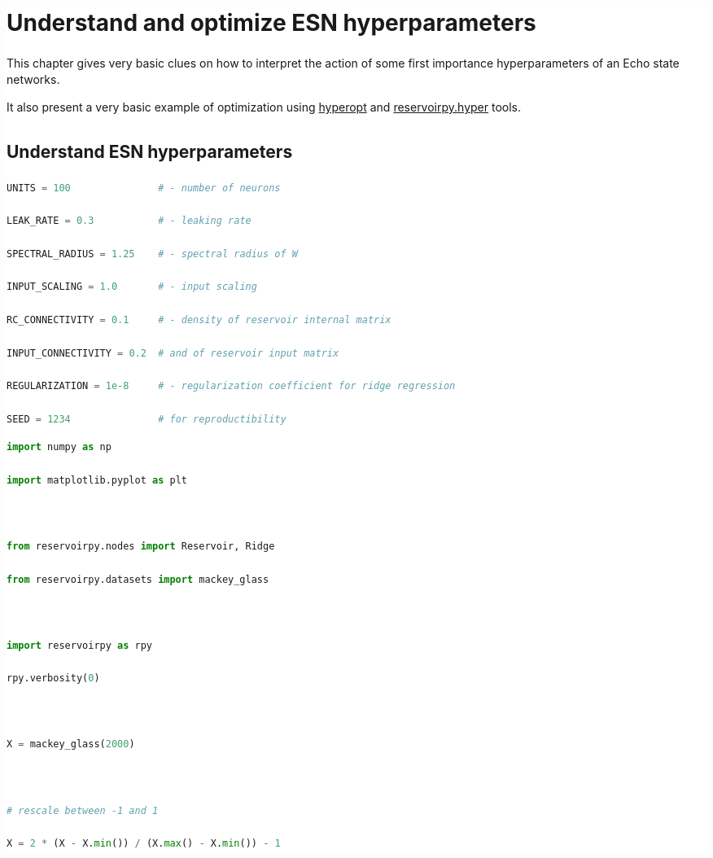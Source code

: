 # Understand and optimize ESN hyperparameters



This chapter gives very basic clues on how to interpret the action of some first importance hyperparameters of an Echo state networks.



It also present a very basic example of optimization using [hyperopt](http://hyperopt.github.io/hyperopt/) and [reservoirpy.hyper](https://reservoirpy.readthedocs.io/en/latest/api/reservoirpy.hyper.html) tools.

## Understand ESN hyperparameters

```python
UNITS = 100               # - number of neurons

LEAK_RATE = 0.3           # - leaking rate

SPECTRAL_RADIUS = 1.25    # - spectral radius of W

INPUT_SCALING = 1.0       # - input scaling

RC_CONNECTIVITY = 0.1     # - density of reservoir internal matrix

INPUT_CONNECTIVITY = 0.2  # and of reservoir input matrix

REGULARIZATION = 1e-8     # - regularization coefficient for ridge regression

SEED = 1234               # for reproductibility
```

```python
import numpy as np

import matplotlib.pyplot as plt



from reservoirpy.nodes import Reservoir, Ridge

from reservoirpy.datasets import mackey_glass



import reservoirpy as rpy

rpy.verbosity(0)



X = mackey_glass(2000)



# rescale between -1 and 1

X = 2 * (X - X.min()) / (X.max() - X.min()) - 1
```
